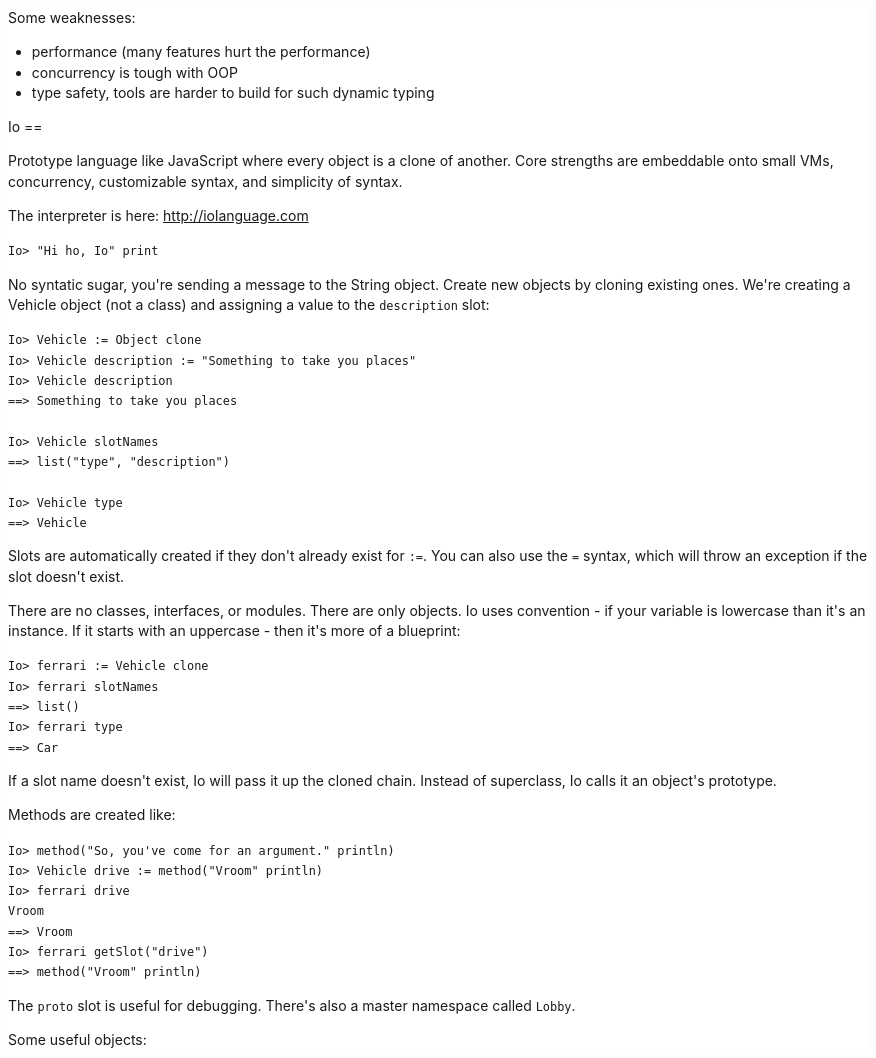 Some weaknesses:

* performance (many features hurt the performance)
* concurrency is tough with OOP
* type safety, tools are harder to build for such dynamic typing

Io ==

Prototype language like JavaScript where every object is a clone of another. Core strengths are
embeddable onto small VMs, concurrency, customizable syntax, and simplicity of syntax.

The interpreter is here: <http://iolanguage.com>

    Io> "Hi ho, Io" print

No syntatic sugar, you're sending a message to the String object. Create new objects by cloning
existing ones. We're creating a Vehicle object (not a class) and assigning a value to the
`description` slot:

    Io> Vehicle := Object clone
    Io> Vehicle description := "Something to take you places"
    Io> Vehicle description
    ==> Something to take you places

    Io> Vehicle slotNames
    ==> list("type", "description")

    Io> Vehicle type
    ==> Vehicle

Slots are automatically created if they don't already exist for `:=`. You can also use the `=`
syntax, which will throw an exception if the slot doesn't exist.

There are no classes, interfaces, or modules. There are only objects. Io uses convention - if your
variable is lowercase than it's an instance. If it starts with an uppercase - then it's more of a
blueprint:

    Io> ferrari := Vehicle clone
    Io> ferrari slotNames
    ==> list()
    Io> ferrari type
    ==> Car

If a slot name doesn't exist, Io will pass it up the cloned chain. Instead of superclass, Io calls
it an object's prototype.

Methods are created like:

    Io> method("So, you've come for an argument." println)
    Io> Vehicle drive := method("Vroom" println)
    Io> ferrari drive
    Vroom
    ==> Vroom
    Io> ferrari getSlot("drive")
    ==> method("Vroom" println)

The `proto` slot is useful for debugging. There's also a master namespace called `Lobby`.

Some useful objects:

